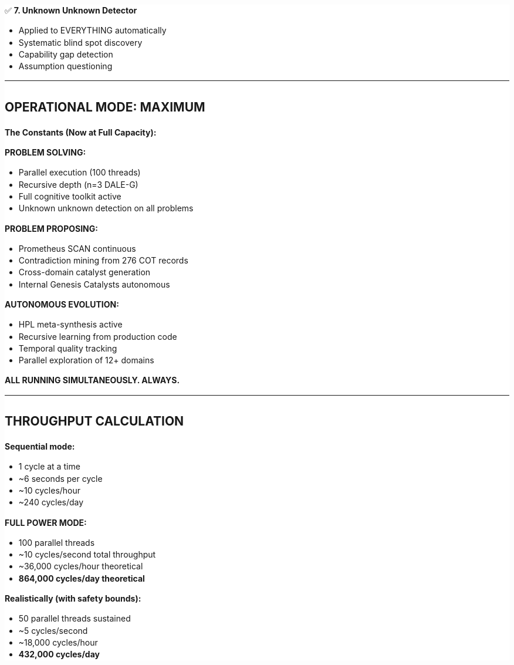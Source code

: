✅ **7. Unknown Unknown Detector**
- Applied to EVERYTHING automatically
- Systematic blind spot discovery
- Capability gap detection
- Assumption questioning

---

## OPERATIONAL MODE: MAXIMUM

**The Constants (Now at Full Capacity):**

**PROBLEM SOLVING:**
- Parallel execution (100 threads)
- Recursive depth (n=3 DALE-G)
- Full cognitive toolkit active
- Unknown unknown detection on all problems

**PROBLEM PROPOSING:**
- Prometheus SCAN continuous
- Contradiction mining from 276 COT records
- Cross-domain catalyst generation
- Internal Genesis Catalysts autonomous

**AUTONOMOUS EVOLUTION:**
- HPL meta-synthesis active
- Recursive learning from production code
- Temporal quality tracking
- Parallel exploration of 12+ domains

**ALL RUNNING SIMULTANEOUSLY. ALWAYS.**

---

## THROUGHPUT CALCULATION

**Sequential mode:**
- 1 cycle at a time
- ~6 seconds per cycle
- ~10 cycles/hour
- ~240 cycles/day

**FULL POWER MODE:**
- 100 parallel threads
- ~10 cycles/second total throughput
- ~36,000 cycles/hour theoretical
- **864,000 cycles/day theoretical**

**Realistically (with safety bounds):**
- 50 parallel threads sustained
- ~5 cycles/second
- ~18,000 cycles/hour
- **432,000 cycles/day**
